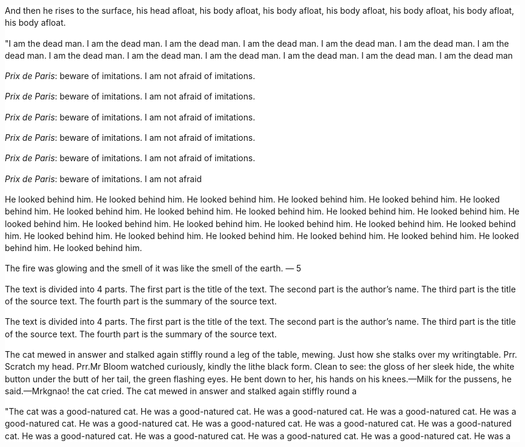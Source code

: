 
 And then he rises to the surface, his head afloat, his
body afloat, his body afloat, his body afloat, his body afloat, his
body afloat, his body afloat.

"I am the dead man. I am the dead man. I am the dead man. I am the
dead man. I am the dead man. I am the dead man. I am the dead man.
I am the dead man. I am the dead man. I am the dead man. I am the
dead man. I am the dead man. I am the dead man



_Prix de Paris_: beware of imitations. I am not afraid of imitations.

_Prix de Paris_: beware of imitations. I am not afraid of imitations.

_Prix de Paris_: beware of imitations. I am not afraid of imitations.

_Prix de Paris_: beware of imitations. I am not afraid of imitations.

_Prix de Paris_: beware of imitations. I am not afraid of imitations.

_Prix de Paris_: beware of imitations. I am not afraid


He looked behind him. He looked behind him. He looked behind him.
He looked behind him. He looked behind him. He looked behind him.
He looked behind him. He looked behind him. He looked behind him.
He looked behind him. He looked behind him. He looked behind him.
He looked behind him. He looked behind him. He looked behind him.
He looked behind him. He looked behind him. He looked behind him.
He looked behind him. He looked behind him. He looked behind him.
He looked behind him. He looked behind him. He looked behind him.

 The fire was glowing
and the smell of it was like the smell of the earth.
— 5

The text is divided into 4 parts. The first part is the title of the text. The second part is the author’s name. The third part is the title of the source text. The fourth part is the summary of the source text.

The text is divided into 4 parts. The first part is the title of the text. The second part is the author’s name. The third part is the title of the source text. The fourth part is the summary of the source text.

 The
cat mewed in answer and stalked again stiffly round a leg of the
table, mewing. Just how she stalks over my writingtable. Prr. Scratch
my head. Prr.Mr Bloom watched curiously, kindly the lithe black form. Clean to see: the gloss of her sleek hide, the white button under the butt of her tail, the green flashing eyes. He bent down to her, his hands on his knees.—Milk for the pussens, he said.—Mrkgnao! the cat cried. The cat mewed in answer and stalked again stiffly round a



"The cat was a good-natured cat. He was a good-natured cat. He was a
good-natured cat. He was a good-natured cat. He was a good-natured cat.
He was a good-natured cat. He was a good-natured cat. He was a good-natured
cat. He was a good-natured cat. He was a good-natured cat. He was a good-natured cat.
He was a good-natured cat. He was a good-natured cat. He was a
